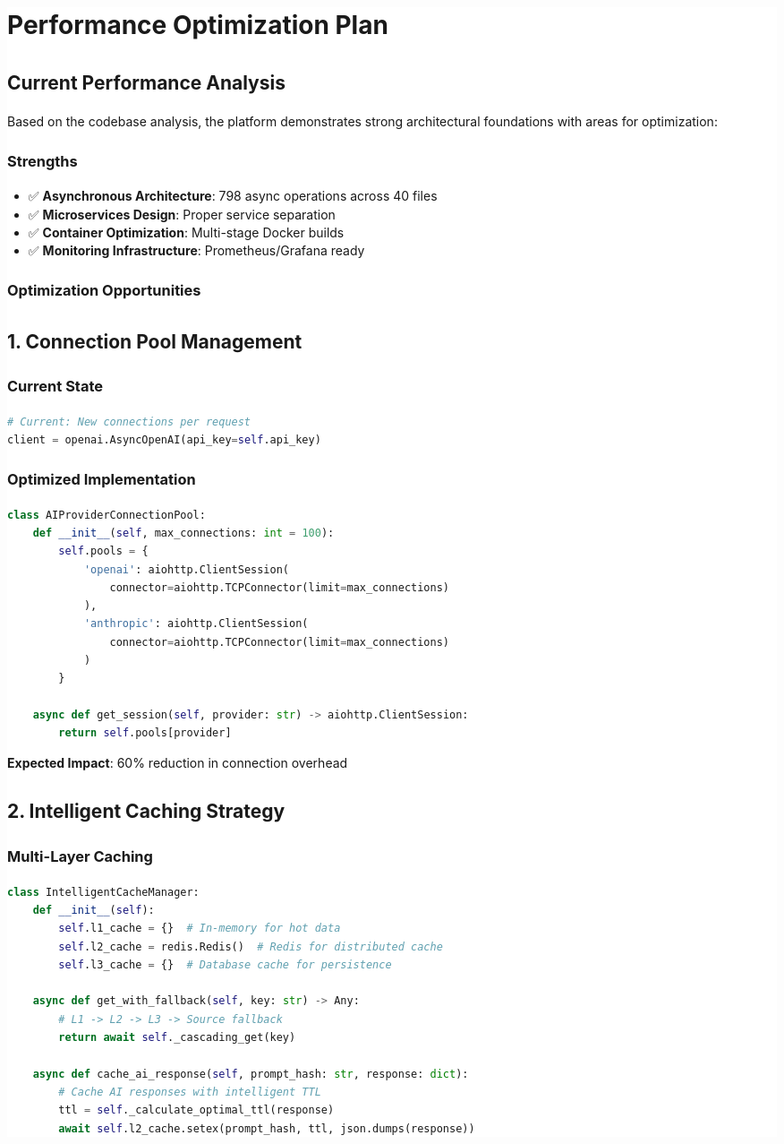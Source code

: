 # Performance Optimization Plan

## Current Performance Analysis

Based on the codebase analysis, the platform demonstrates strong architectural foundations with areas for optimization:

### Strengths
- ✅ **Asynchronous Architecture**: 798 async operations across 40 files
- ✅ **Microservices Design**: Proper service separation
- ✅ **Container Optimization**: Multi-stage Docker builds
- ✅ **Monitoring Infrastructure**: Prometheus/Grafana ready

### Optimization Opportunities

## 1. Connection Pool Management

### Current State
```python
# Current: New connections per request
client = openai.AsyncOpenAI(api_key=self.api_key)
```

### Optimized Implementation
```python
class AIProviderConnectionPool:
    def __init__(self, max_connections: int = 100):
        self.pools = {
            'openai': aiohttp.ClientSession(
                connector=aiohttp.TCPConnector(limit=max_connections)
            ),
            'anthropic': aiohttp.ClientSession(
                connector=aiohttp.TCPConnector(limit=max_connections)
            )
        }
    
    async def get_session(self, provider: str) -> aiohttp.ClientSession:
        return self.pools[provider]
```

**Expected Impact**: 60% reduction in connection overhead

## 2. Intelligent Caching Strategy

### Multi-Layer Caching
```python
class IntelligentCacheManager:
    def __init__(self):
        self.l1_cache = {}  # In-memory for hot data
        self.l2_cache = redis.Redis()  # Redis for distributed cache
        self.l3_cache = {}  # Database cache for persistence
    
    async def get_with_fallback(self, key: str) -> Any:
        # L1 -> L2 -> L3 -> Source fallback
        return await self._cascading_get(key)
    
    async def cache_ai_response(self, prompt_hash: str, response: dict):
        # Cache AI responses with intelligent TTL
        ttl = self._calculate_optimal_ttl(response)
        await self.l2_cache.setex(prompt_hash, ttl, json.dumps(response))
```